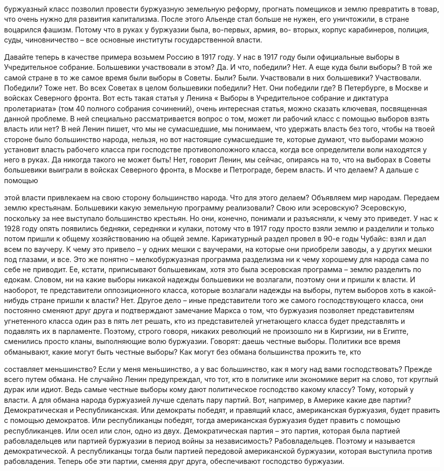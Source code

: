 
  

буржуазный класс позволил провести буржуазную земельную реформу, прогнать помещиков и землю превратить в товар, что очень нужно для развития капитализма. После этого Альенде стал больше не нужен, его уничтожили, в стране воцарился фашизм. Потому что в руках у буржуазии была, во-первых, армия, во- вторых, корпус карабинеров, полиция, суды, чиновничество – все основные институты государственной власти.

Давайте теперь в качестве примера возьмем Россию в 1917 году. У нас в 1917 году были официальные выборы в Учредительное собрание. Большевики участвовали в этом? Да. И что, победили? Нет. А еще куда были выборы? В той же самой стране в то же самое время были выборы в Советы. Были? Были. Участвовали в них большевики? Участвовали. Победили? Тоже нет. Во всех Советах в целом большевики победили? Нет. Они победили где? В Петербурге, в Москве и войсках Северного фронта. Вот есть такая статья у Ленина « Выборы в Учредительное собрание и диктатура пролетариата» (том 40 полного собрания сочинений), очень интересная статья, можно сказать ключевая, посвященная данной проблеме. В ней специально рассматривается вопрос о том, может ли рабочий класс с помощью выборов взять власть или нет? В ней Ленин пишет, что мы не сумасшедшие, мы понимаем, что удержать власть без того, чтобы на твоей стороне было большинство народа, нельзя, но вот настоящие сумасшедшие те, которые думают, что выборами можно установит власть рабочего класса при господстве противоположного класса, когда все определители воли находятся у него в руках. Да никогда такого не может быть! Нет, говорит Ленин, мы сейчас, опираясь на то, что на выборах в Советы большевики выиграли в войсках Северного фронта, в Москве и Петрограде, берем власть. И что делаем? А дальше с помощью

  

этой власти привлекаем на свою сторону большинство народа. Что для этого делаем? Объявляем мир народам. Передаем землю крестьянам. Большевики какую земельную программу реализовали? Свою или эсеровскую? Эсеровскую, поскольку за нее выступало большинство крестьян. Но они, конечно, понимали и разъясняли, к чему это приведет. У нас к 1928 году опять появились бедняки, середняки и кулаки, потому что в 1917 году просто взяли землю и разделили и только потом пришли к общему хозяйствованию на общей земле. Карикатурный раздел провел в 90-е годы Чубайс: взял и дал всем по ваучеру. К чему это привело – у одних мешки с ваучерами, на которые они приобрели заводы, а у других мешки под глазами, и все. Это же понятно – мелкобуржуазная программа разделизма ни к чему хорошему для народа сама по себе не приводит. Ее, кстати, приписывают большевикам, хотя это была эсеровская программа – землю разделить по едокам. Словом, ни на какие выборы никакой надежды большевики не возлагали, поэтому они и пришли к власти. И наоборот, те представители оппозиционного класса, которые возлагали надежды на выборы, путем выборов хоть в какой-нибудь стране пришли к власти? Нет. Другое дело – иные представители того же самого господствующего класса, они постоянно сменяют друг друга и подтверждают замечание Маркса о том, что буржуазия позволяет представителям угнетенного класса один раз в пять лет решать, кто из представителей угнетающего класса будет представлять и подавлять их в парламенте. Поэтому, строго говоря, никаких революций не произошло ни в Киргизии, ни в Египте, сменились просто кланы, выполняющие волю буржуазии. Говорят: даешь честные выборы. Политики все время обманывают, какие могут быть честные выборы? Как могут без обмана большинства прожить те, кто

  

составляет меньшинство? Если у меня меньшинство, а у вас большинство, как я могу над вами господствовать? Прежде всего путем обмана. Не случайно Ленин предупреждал, что тот, кто в политике или экономике верит на слово, тот круглый дурак или идиот. Ведь самые честные выборы кому дают политическое господство какому классу? Тому, который у власти. А для обмана народа буржуазией лучше сделать пару партий. Вот, например, в Америке какие две партии? Демократическая и Республиканская. Или демократы победят, и правящий класс, американская буржуазия, будет править с помощью демократов. Или республиканцы победят, тогда американская буржуазия будет править с помощью республиканцев. Или осел или слон, одно из двух. Демократическая партия – это партия, которая была партией рабовладельцев или партией буржуазии в период войны за независимость? Рабовладельцев. Поэтому и называется демократической. А республиканцы тогда были партией передовой американской буржуазии, которая выступила против рабовладения. Теперь обе эти партии, сменяя друг друга, обеспечивают господство буржуазии.
